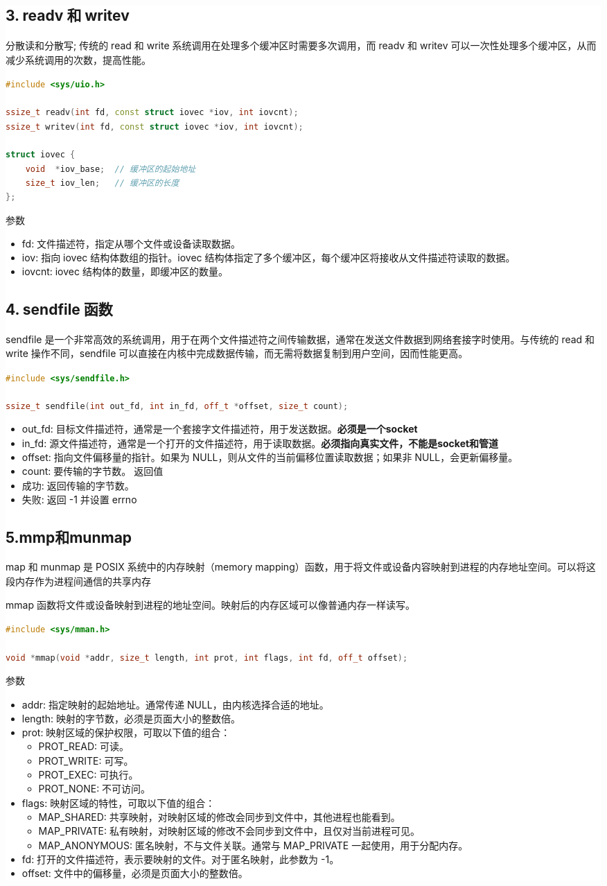 ## 3. readv 和 writev
分散读和分散写;
传统的 read 和 write 系统调用在处理多个缓冲区时需要多次调用，而 readv 和 writev 可以一次性处理多个缓冲区，从而减少系统调用的次数，提高性能。
```cpp
#include <sys/uio.h>

ssize_t readv(int fd, const struct iovec *iov, int iovcnt);
ssize_t writev(int fd, const struct iovec *iov, int iovcnt);

struct iovec {
    void  *iov_base;  // 缓冲区的起始地址
    size_t iov_len;   // 缓冲区的长度
};
```
参数
  + fd: 文件描述符，指定从哪个文件或设备读取数据。
  + iov: 指向 iovec 结构体数组的指针。iovec 结构体指定了多个缓冲区，每个缓冲区将接收从文件描述符读取的数据。
  + iovcnt: iovec 结构体的数量，即缓冲区的数量。

## 4. sendfile 函数
sendfile 是一个非常高效的系统调用，用于在两个文件描述符之间传输数据，通常在发送文件数据到网络套接字时使用。与传统的 read 和 write 操作不同，sendfile 可以直接在内核中完成数据传输，而无需将数据复制到用户空间，因而性能更高。

```cpp
#include <sys/sendfile.h>

ssize_t sendfile(int out_fd, int in_fd, off_t *offset, size_t count);

```
 + out_fd: 目标文件描述符，通常是一个套接字文件描述符，用于发送数据。**必须是一个socket**
 + in_fd: 源文件描述符，通常是一个打开的文件描述符，用于读取数据。**必须指向真实文件，不能是socket和管道**
 + offset: 指向文件偏移量的指针。如果为 NULL，则从文件的当前偏移位置读取数据；如果非 NULL，会更新偏移量。
 + count: 要传输的字节数。
返回值
 + 成功: 返回传输的字节数。
 + 失败: 返回 -1 并设置 errno

## 5.mmp和munmap
map 和 munmap 是 POSIX 系统中的内存映射（memory mapping）函数，用于将文件或设备内容映射到进程的内存地址空间。可以将这段内存作为进程间通信的共享内存

mmap 函数将文件或设备映射到进程的地址空间。映射后的内存区域可以像普通内存一样读写。
```cpp
#include <sys/mman.h>

void *mmap(void *addr, size_t length, int prot, int flags, int fd, off_t offset);

```
参数
 + addr: 指定映射的起始地址。通常传递 NULL，由内核选择合适的地址。
 + length: 映射的字节数，必须是页面大小的整数倍。
 + prot: 映射区域的保护权限，可取以下值的组合：
   + PROT_READ: 可读。
   + PROT_WRITE: 可写。
   + PROT_EXEC: 可执行。
   + PROT_NONE: 不可访问。
 + flags: 映射区域的特性，可取以下值的组合：
   + MAP_SHARED: 共享映射，对映射区域的修改会同步到文件中，其他进程也能看到。
   + MAP_PRIVATE: 私有映射，对映射区域的修改不会同步到文件中，且仅对当前进程可见。
   + MAP_ANONYMOUS: 匿名映射，不与文件关联。通常与 MAP_PRIVATE 一起使用，用于分配内存。
 + fd: 打开的文件描述符，表示要映射的文件。对于匿名映射，此参数为 -1。
 + offset: 文件中的偏移量，必须是页面大小的整数倍。
